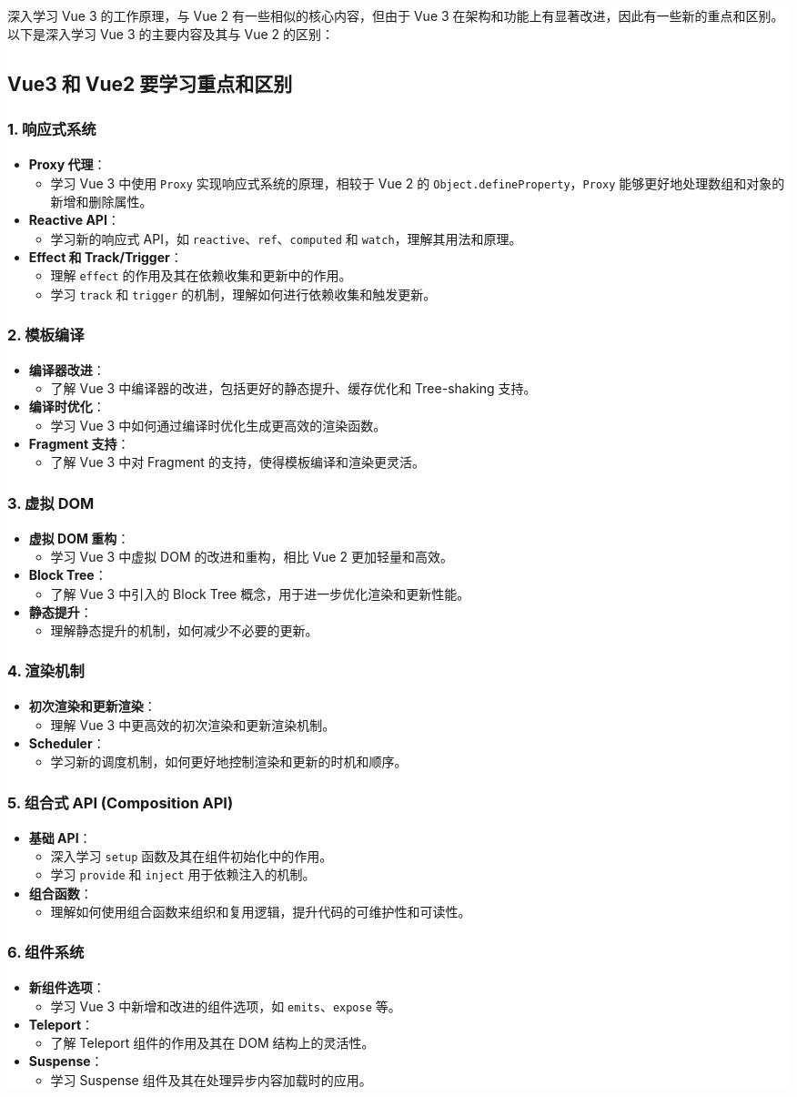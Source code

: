 深入学习 Vue 3 的工作原理，与 Vue 2 有一些相似的核心内容，但由于 Vue 3 在架构和功能上有显著改进，因此有一些新的重点和区别。以下是深入学习 Vue 3 的主要内容及其与 Vue 2 的区别：

## Vue3 和 Vue2 要学习重点和区别

### 1. 响应式系统

- **Proxy 代理**：
  - 学习 Vue 3 中使用 `Proxy` 实现响应式系统的原理，相较于 Vue 2 的 `Object.defineProperty`，`Proxy` 能够更好地处理数组和对象的新增和删除属性。
- **Reactive API**：
  - 学习新的响应式 API，如 `reactive`、`ref`、`computed` 和 `watch`，理解其用法和原理。
- **Effect 和 Track/Trigger**：
  - 理解 `effect` 的作用及其在依赖收集和更新中的作用。
  - 学习 `track` 和 `trigger` 的机制，理解如何进行依赖收集和触发更新。

### 2. 模板编译

- **编译器改进**：
  - 了解 Vue 3 中编译器的改进，包括更好的静态提升、缓存优化和 Tree-shaking 支持。
- **编译时优化**：
  - 学习 Vue 3 中如何通过编译时优化生成更高效的渲染函数。
- **Fragment 支持**：
  - 了解 Vue 3 中对 Fragment 的支持，使得模板编译和渲染更灵活。

### 3. 虚拟 DOM

- **虚拟 DOM 重构**：
  - 学习 Vue 3 中虚拟 DOM 的改进和重构，相比 Vue 2 更加轻量和高效。
- **Block Tree**：
  - 了解 Vue 3 中引入的 Block Tree 概念，用于进一步优化渲染和更新性能。
- **静态提升**：
  - 理解静态提升的机制，如何减少不必要的更新。

### 4. 渲染机制

- **初次渲染和更新渲染**：
  - 理解 Vue 3 中更高效的初次渲染和更新渲染机制。
- **Scheduler**：
  - 学习新的调度机制，如何更好地控制渲染和更新的时机和顺序。

### 5. 组合式 API (Composition API)

- **基础 API**：
  - 深入学习 `setup` 函数及其在组件初始化中的作用。
  - 学习 `provide` 和 `inject` 用于依赖注入的机制。
- **组合函数**：
  - 理解如何使用组合函数来组织和复用逻辑，提升代码的可维护性和可读性。

### 6. 组件系统

- **新组件选项**：
  - 学习 Vue 3 中新增和改进的组件选项，如 `emits`、`expose` 等。
- **Teleport**：
  - 了解 Teleport 组件的作用及其在 DOM 结构上的灵活性。
- **Suspense**：
  - 学习 Suspense 组件及其在处理异步内容加载时的应用。

